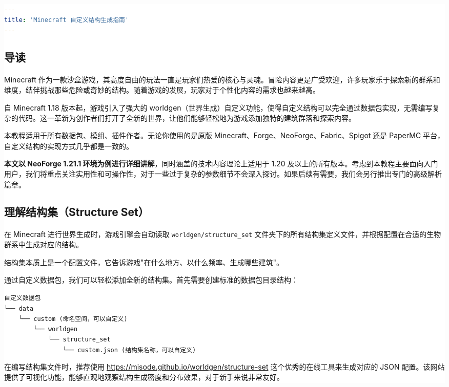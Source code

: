 ```yaml
---
title: 'Minecraft 自定义结构生成指南'
---
```


<FeaturedHead
    title = 'Minecraft 自定义结构生成指南'
    authorName = 酒石酸菌
    avatarUrl = '../../_authors/酒石酸菌.jpg'
    :socialLinks="[
        { name: 'BiliBili', url: 'https://space.bilibili.com/4435845' },
        { name: 'Github', url: 'https://github.com/TartaricAcid' }
    ]"
    cover='../_assets/0.png'
/>

## 导读

Minecraft 作为一款沙盒游戏，其高度自由的玩法一直是玩家们热爱的核心与灵魂。冒险内容更是广受欢迎，许多玩家乐于探索新的群系和维度，结伴挑战那些危险或奇妙的结构。随着游戏的发展，玩家对于个性化内容的需求也越来越高。

自 Minecraft 1.18 版本起，游戏引入了强大的 worldgen（世界生成）自定义功能，使得自定义结构可以完全通过数据包实现，无需编写复杂的代码。这一革新为创作者们打开了全新的世界，让他们能够轻松地为游戏添加独特的建筑群落和探索内容。

本教程适用于所有数据包、模组、插件作者。无论你使用的是原版 Minecraft、Forge、NeoForge、Fabric、Spigot 还是 PaperMC 平台，自定义结构的实现方式几乎都是一致的。

**本文以 NeoForge 1.21.1 环境为例进行详细讲解**，同时涵盖的技术内容理论上适用于 1.20 及以上的所有版本。考虑到本教程主要面向入门用户，我们将重点关注实用性和可操作性，对于一些过于复杂的参数细节不会深入探讨。如果后续有需要，我们会另行推出专门的高级解析篇章。

## 理解结构集（Structure Set）

在 Minecraft 进行世界生成时，游戏引擎会自动读取 `worldgen/structure_set` 文件夹下的所有结构集定义文件，并根据配置在合适的生物群系中生成对应的结构。

结构集本质上是一个配置文件，它告诉游戏"在什么地方、以什么频率、生成哪些建筑"。

通过自定义数据包，我们可以轻松添加全新的结构集。首先需要创建标准的数据包目录结构：

```txt
自定义数据包
└── data
    └── custom (命名空间，可以自定义)
        └── worldgen
            └── structure_set
                └── custom.json (结构集名称，可以自定义)
```

在编写结构集文件时，推荐使用 <https://misode.github.io/worldgen/structure-set> 这个优秀的在线工具来生成对应的 JSON 配置。该网站提供了可视化功能，能够直观地观察结构生成密度和分布效果，对于新手来说非常友好。

